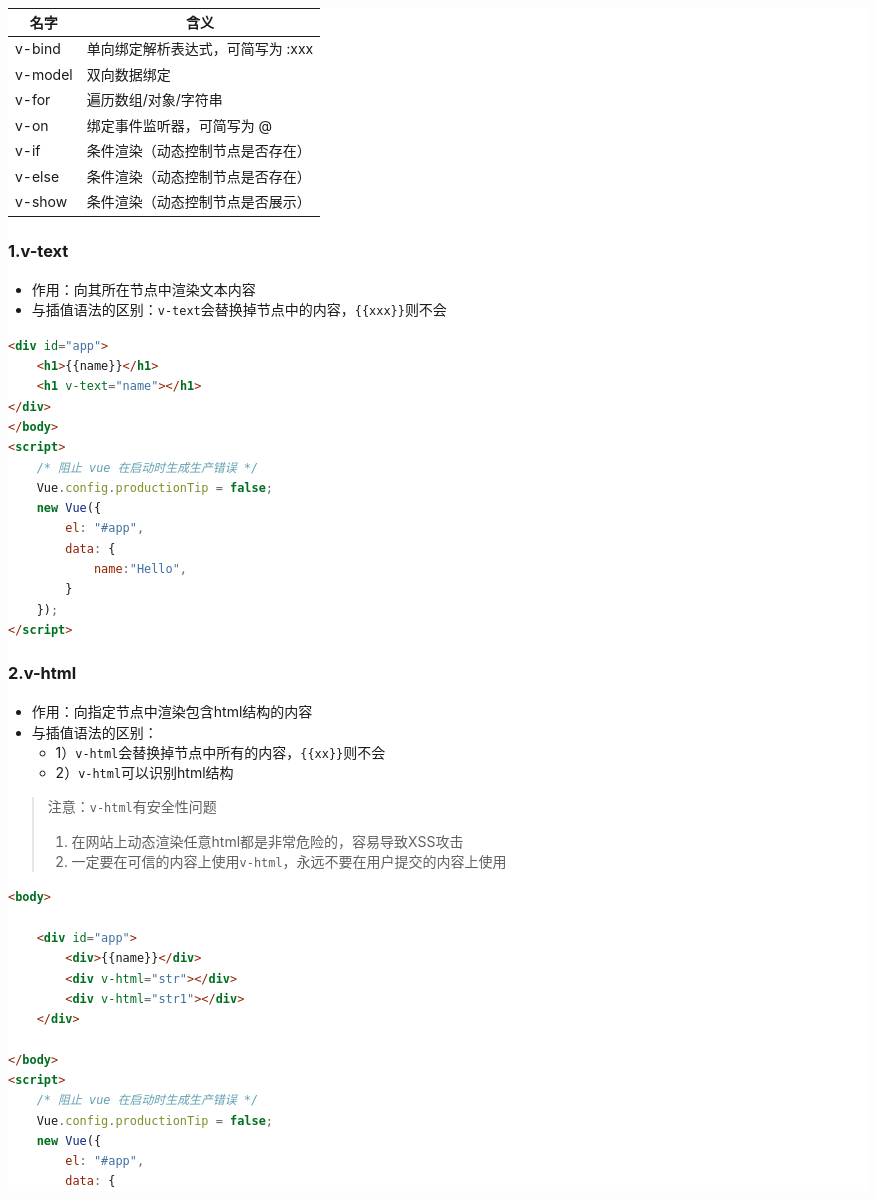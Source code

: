 | 名字    | 含义                              |
| ------- | --------------------------------- |
| v-bind  | 单向绑定解析表达式，可简写为 :xxx |
| v-model | 双向数据绑定                      |
| v-for   | 遍历数组/对象/字符串              |
| v-on    | 绑定事件监听器，可简写为 @        |
| v-if    | 条件渲染（动态控制节点是否存在）  |
| v-else  | 条件渲染（动态控制节点是否存在）  |
| v-show  | 条件渲染（动态控制节点是否展示）  |

### 1.v-text

- 作用：向其所在节点中渲染文本内容
- 与插值语法的区别：`v-text`会替换掉节点中的内容，`{{xxx}}`则不会

```html
<div id="app">
    <h1>{{name}}</h1>
    <h1 v-text="name"></h1>
</div>
</body>
<script>
    /* 阻止 vue 在启动时生成生产错误 */
    Vue.config.productionTip = false;
    new Vue({
        el: "#app",
        data: {
            name:"Hello",
        }
    });
</script>
```

### 2.v-html

- 作用：向指定节点中渲染包含html结构的内容
- 与插值语法的区别：
  - 1）`v-html`会替换掉节点中所有的内容，`{{xx}}`则不会
  - 2）`v-html`可以识别html结构

> 注意：`v-html`有安全性问题
>
> 1. 在网站上动态渲染任意html都是非常危险的，容易导致XSS攻击
> 2. 一定要在可信的内容上使用`v-html`，永远不要在用户提交的内容上使用

```html
<body>

    <div id="app">
        <div>{{name}}</div>
        <div v-html="str"></div>
        <div v-html="str1"></div>
    </div>

</body>
<script>
    /* 阻止 vue 在启动时生成生产错误 */
    Vue.config.productionTip = false;
    new Vue({
        el: "#app",
        data: {
```